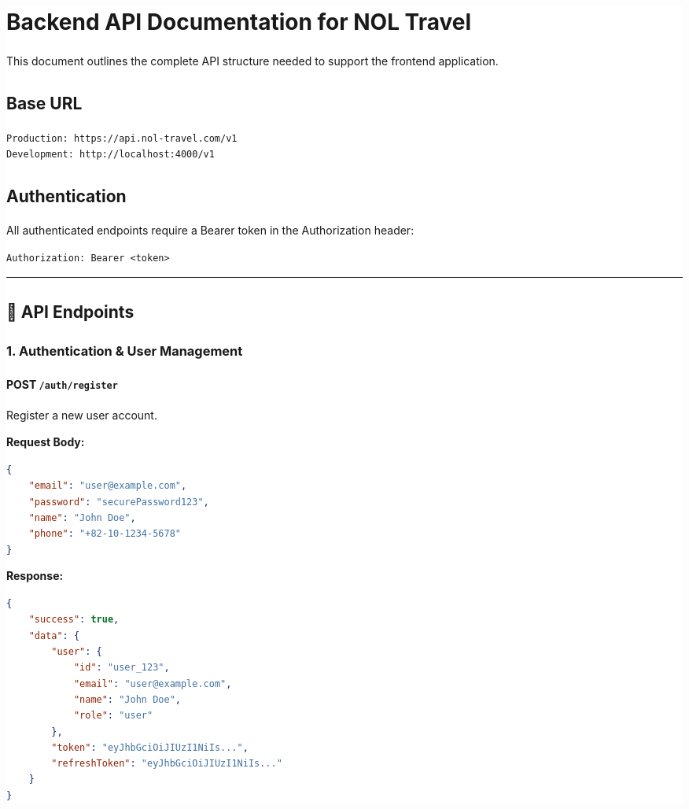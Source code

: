 # Backend API Documentation for NOL Travel

This document outlines the complete API structure needed to support the frontend application.

## Base URL

```
Production: https://api.nol-travel.com/v1
Development: http://localhost:4000/v1
```

## Authentication

All authenticated endpoints require a Bearer token in the Authorization header:

```
Authorization: Bearer <token>
```

---

## 📡 API Endpoints

### 1. Authentication & User Management

#### POST `/auth/register`

Register a new user account.

**Request Body:**

```json
{
    "email": "user@example.com",
    "password": "securePassword123",
    "name": "John Doe",
    "phone": "+82-10-1234-5678"
}
```

**Response:**

```json
{
    "success": true,
    "data": {
        "user": {
            "id": "user_123",
            "email": "user@example.com",
            "name": "John Doe",
            "role": "user"
        },
        "token": "eyJhbGciOiJIUzI1NiIs...",
        "refreshToken": "eyJhbGciOiJIUzI1NiIs..."
    }
}
```
